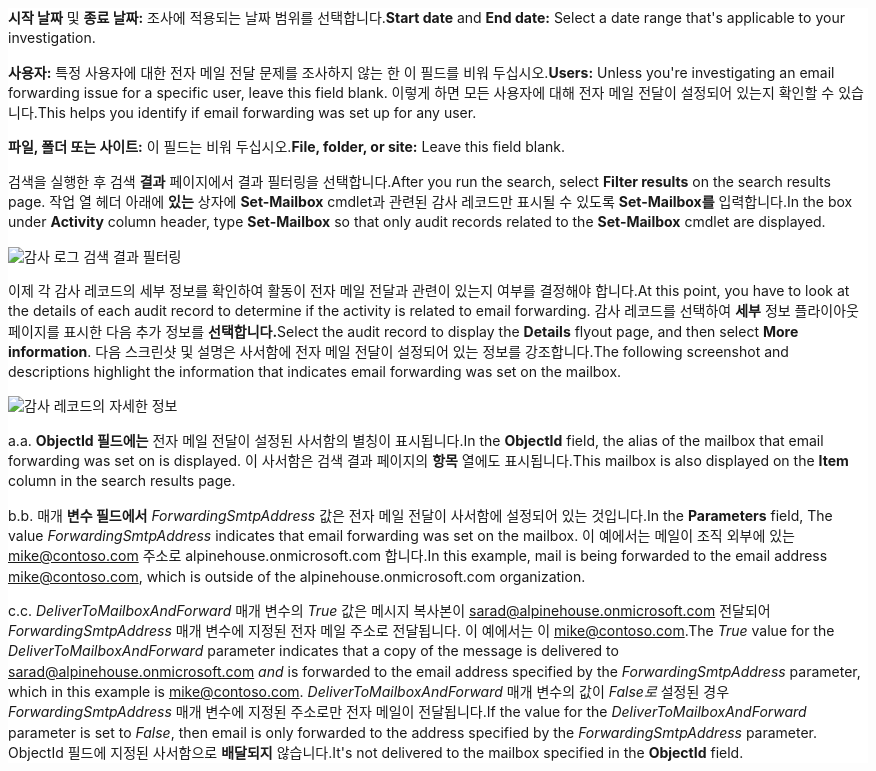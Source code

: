 <span data-ttu-id="8e0b5-181">**시작 날짜** 및 **종료 날짜:** 조사에 적용되는 날짜 범위를 선택합니다.</span><span class="sxs-lookup"><span data-stu-id="8e0b5-181">**Start date** and **End date:** Select a date range that's applicable to your investigation.</span></span>

<span data-ttu-id="8e0b5-182">**사용자:** 특정 사용자에 대한 전자 메일 전달 문제를 조사하지 않는 한 이 필드를 비워 두십시오.</span><span class="sxs-lookup"><span data-stu-id="8e0b5-182">**Users:** Unless you're investigating an email forwarding issue for a specific user, leave this field blank.</span></span> <span data-ttu-id="8e0b5-183">이렇게 하면 모든 사용자에 대해 전자 메일 전달이 설정되어 있는지 확인할 수 있습니다.</span><span class="sxs-lookup"><span data-stu-id="8e0b5-183">This helps you identify if email forwarding was set up for any user.</span></span>

<span data-ttu-id="8e0b5-184">**파일, 폴더 또는 사이트:** 이 필드는 비워 두십시오.</span><span class="sxs-lookup"><span data-stu-id="8e0b5-184">**File, folder, or site:** Leave this field blank.</span></span>

<span data-ttu-id="8e0b5-185">검색을 실행한 후 검색 **결과** 페이지에서 결과 필터링을 선택합니다.</span><span class="sxs-lookup"><span data-stu-id="8e0b5-185">After you run the search, select **Filter results** on the search results page.</span></span> <span data-ttu-id="8e0b5-186">작업 열 헤더 아래에 **있는** 상자에 **Set-Mailbox** cmdlet과 관련된 감사 레코드만 표시될 수 있도록 **Set-Mailbox를** 입력합니다.</span><span class="sxs-lookup"><span data-stu-id="8e0b5-186">In the box under **Activity** column header, type **Set-Mailbox** so that only audit records related to the **Set-Mailbox** cmdlet are displayed.</span></span>

![감사 로그 검색 결과 필터링](../media/emailforwarding1.png)

<span data-ttu-id="8e0b5-188">이제 각 감사 레코드의 세부 정보를 확인하여 활동이 전자 메일 전달과 관련이 있는지 여부를 결정해야 합니다.</span><span class="sxs-lookup"><span data-stu-id="8e0b5-188">At this point, you have to look at the details of each audit record to determine if the activity is related to email forwarding.</span></span> <span data-ttu-id="8e0b5-189">감사 레코드를 선택하여 **세부** 정보 플라이아웃 페이지를 표시한 다음 추가 정보를 **선택합니다.**</span><span class="sxs-lookup"><span data-stu-id="8e0b5-189">Select the audit record to display the **Details** flyout page, and then select **More information**.</span></span> <span data-ttu-id="8e0b5-190">다음 스크린샷 및 설명은 사서함에 전자 메일 전달이 설정되어 있는 정보를 강조합니다.</span><span class="sxs-lookup"><span data-stu-id="8e0b5-190">The following screenshot and descriptions highlight the information that indicates email forwarding was set on the mailbox.</span></span>

![감사 레코드의 자세한 정보](../media/emailforwarding2.png)

<span data-ttu-id="8e0b5-192">a.</span><span class="sxs-lookup"><span data-stu-id="8e0b5-192">a.</span></span> <span data-ttu-id="8e0b5-193">**ObjectId 필드에는** 전자 메일 전달이 설정된 사서함의 별칭이 표시됩니다.</span><span class="sxs-lookup"><span data-stu-id="8e0b5-193">In the **ObjectId** field, the alias of the mailbox that email forwarding was set on is displayed.</span></span> <span data-ttu-id="8e0b5-194">이 사서함은 검색 결과 페이지의 **항목** 열에도 표시됩니다.</span><span class="sxs-lookup"><span data-stu-id="8e0b5-194">This mailbox is also displayed on the **Item** column in the search results page.</span></span>

<span data-ttu-id="8e0b5-195">b.</span><span class="sxs-lookup"><span data-stu-id="8e0b5-195">b.</span></span> <span data-ttu-id="8e0b5-196">매개 **변수 필드에서** *ForwardingSmtpAddress* 값은 전자 메일 전달이 사서함에 설정되어 있는 것입니다.</span><span class="sxs-lookup"><span data-stu-id="8e0b5-196">In the **Parameters** field, The value *ForwardingSmtpAddress* indicates that email forwarding was set on the mailbox.</span></span> <span data-ttu-id="8e0b5-197">이 예에서는 메일이 조직 외부에 있는 mike@contoso.com 주소로 alpinehouse.onmicrosoft.com 합니다.</span><span class="sxs-lookup"><span data-stu-id="8e0b5-197">In this example, mail is being forwarded to the email address mike@contoso.com, which is outside of the alpinehouse.onmicrosoft.com organization.</span></span>

<span data-ttu-id="8e0b5-198">c.</span><span class="sxs-lookup"><span data-stu-id="8e0b5-198">c.</span></span> <span data-ttu-id="8e0b5-199">*DeliverToMailboxAndForward* 매개 변수의 *True* 값은 메시지 복사본이 sarad@alpinehouse.onmicrosoft.com 전달되어  *ForwardingSmtpAddress* 매개 변수에 지정된 전자 메일 주소로 전달됩니다. 이 예에서는 이 mike@contoso.com.</span><span class="sxs-lookup"><span data-stu-id="8e0b5-199">The *True* value for the *DeliverToMailboxAndForward* parameter indicates that a copy of the message is delivered to sarad@alpinehouse.onmicrosoft.com *and* is forwarded to the email address specified by the *ForwardingSmtpAddress* parameter, which in this example is mike@contoso.com.</span></span> <span data-ttu-id="8e0b5-200">*DeliverToMailboxAndForward* 매개 변수의 값이 *False로* 설정된 경우 *ForwardingSmtpAddress* 매개 변수에 지정된 주소로만 전자 메일이 전달됩니다.</span><span class="sxs-lookup"><span data-stu-id="8e0b5-200">If the value for the *DeliverToMailboxAndForward* parameter is set to *False*, then email is only forwarded to the address specified by the *ForwardingSmtpAddress* parameter.</span></span> <span data-ttu-id="8e0b5-201">ObjectId 필드에 지정된 사서함으로 **배달되지** 않습니다.</span><span class="sxs-lookup"><span data-stu-id="8e0b5-201">It's not delivered to the mailbox specified in the **ObjectId** field.</span></span>
